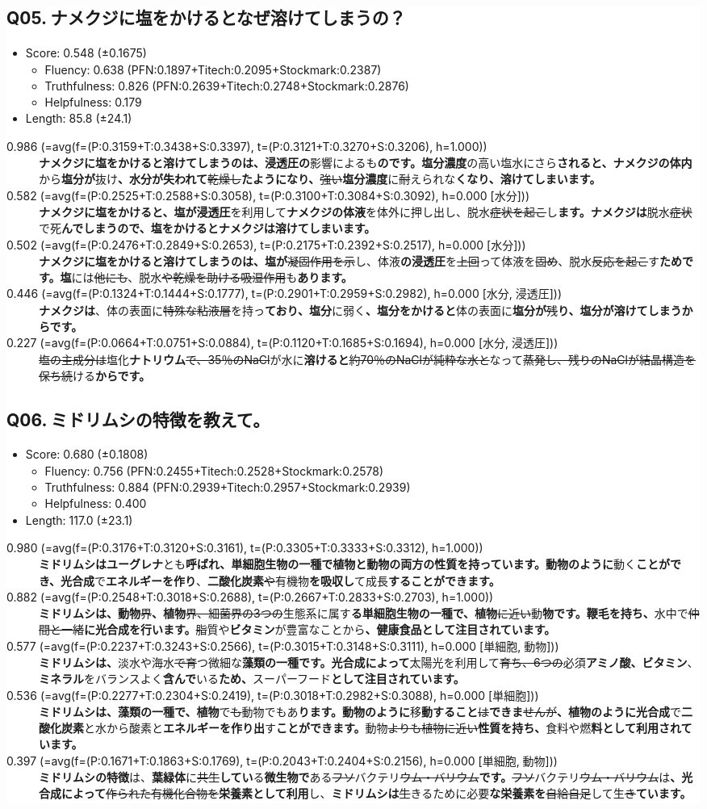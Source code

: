 ## <a name="Q05"></a>Q05. ナメクジに塩をかけるとなぜ溶けてしまうの？

- Score: 0.548 (±0.1675)
  - Fluency: 0.638 (PFN:0.1897+Titech:0.2095+Stockmark:0.2387)
  - Truthfulness: 0.826 (PFN:0.2639+Titech:0.2748+Stockmark:0.2876)
  - Helpfulness: 0.179
- Length: 85.8 (±24.1)

<dl>
<dt>0.986 (=avg(f=(P:0.3159+T:0.3438+S:0.3397), t=(P:0.3121+T:0.3270+S:0.3206), h=1.000))</dt>
<dd><b>ナメクジに塩をかけると溶けてしまうのは、浸透圧の</b>影響によるも<b>のです。塩分濃度</b>の高い塩水にさら<b>されると、ナメクジの体内</b>から<b>塩分が</b>抜け<b>、水分が失われて</b><s>乾燥し</s><b>たようになり、</b><s>強い</s><b>塩分濃度</b>に<s>耐</s>えられな<b>くなり、溶けてしまいます。</b></dd>
<dt>0.582 (=avg(f=(P:0.2525+T:0.2588+S:0.3058), t=(P:0.3100+T:0.3084+S:0.3092), h=0.000 [水分]))</dt>
<dd><b>ナメクジに塩をかけると、塩が浸透圧</b>を利用して<b>ナメクジの体液</b>を体外に押し出し、脱水<s>症状を起こ</s>し<b>ます。ナメクジは</b>脱水<s>症状</s>で死<b>んでしまうので、塩をかけるとナメクジは溶けてしまいます。</b></dd>
<dt>0.502 (=avg(f=(P:0.2476+T:0.2849+S:0.2653), t=(P:0.2175+T:0.2392+S:0.2517), h=0.000 [水分]))</dt>
<dd><b>ナメクジに塩をかけると溶けてしまうのは、塩が</b><s>凝固作用を示</s>し、体液<b>の浸透圧</b>を<s>上回</s>って体液を<s>固め</s>、脱水<s>反応を起こ</s>す<b>ためです。塩</b>には<s>他にも</s>、脱水<s>や乾燥を助ける吸湿作用</s>も<b>あります。</b></dd>
<dt>0.446 (=avg(f=(P:0.1324+T:0.1444+S:0.1777), t=(P:0.2901+T:0.2959+S:0.2982), h=0.000 [水分, 浸透圧]))</dt>
<dd><b>ナメクジは</b>、体の表面に<s>特殊な粘液層</s>を持っ<b>ており、塩分</b>に弱く<b>、塩分をかけると</b>体の表面に<b>塩分が</b><s>残</s><b>り、塩分が溶けてしまうからです。</b></dd>
<dt>0.227 (=avg(f=(P:0.0664+T:0.0751+S:0.0884), t=(P:0.1120+T:0.1685+S:0.1694), h=0.000 [水分, 浸透圧]))</dt>
<dd><s>塩の主成分は</s>塩化<b>ナトリウム</b><s>で、35％のNaCl</s>が水に<b>溶けると</b><s>約70％のNaClが純粋な水と</s>なって<s>蒸発し、残りのNaClが結晶構造を保ち続</s>ける<b>からです。</b></dd>
</dl>

## <a name="Q06"></a>Q06. ミドリムシの特徴を教えて。

- Score: 0.680 (±0.1808)
  - Fluency: 0.756 (PFN:0.2455+Titech:0.2528+Stockmark:0.2578)
  - Truthfulness: 0.884 (PFN:0.2939+Titech:0.2957+Stockmark:0.2939)
  - Helpfulness: 0.400
- Length: 117.0 (±23.1)

<dl>
<dt>0.980 (=avg(f=(P:0.3176+T:0.3120+S:0.3161), t=(P:0.3305+T:0.3333+S:0.3312), h=1.000))</dt>
<dd><b>ミドリムシはユーグレナ</b>とも<b>呼ばれ、単細胞生物の一種で植物と動物の両方の性質を持っています。動物のように</b>動く<b>ことができ、光合成</b>で<b>エネルギーを作り</b>、<b>二酸化炭素</b><s>や</s>有機物<b>を吸収し</b>て成長<b>することができます。</b></dd>
<dt>0.882 (=avg(f=(P:0.2548+T:0.3018+S:0.2688), t=(P:0.2667+T:0.2833+S:0.2703), h=1.000))</dt>
<dd><b>ミドリムシは、動物</b><s>界</s><b>、植物</b><s>界、細菌界の3つの</s>生態系に属す<b>る単細胞生物の一種で、植物</b><s>に近い</s>動<b>物です。鞭毛を持ち、</b>水中で<s>仲間と一緒</s><b>に光合成を行います。</b><s>脂</s>質や<b>ビタミン</b>が豊富なことから<b>、健康食品として注目されています。</b></dd>
<dt>0.577 (=avg(f=(P:0.2237+T:0.3243+S:0.2566), t=(P:0.3015+T:0.3148+S:0.3111), h=0.000 [単細胞, 動物]))</dt>
<dd><b>ミドリムシは、</b>淡水や海水<s>で育</s>つ微細な<b>藻類の一種です。光合成によって</b>太陽光を利用して<s>育ち、6つの</s>必須<b>アミノ酸、ビタミン</b>、<b>ミネラル</b>をバランスよく<b>含んで</b>いる<b>ため、</b>スーパーフード<b>として注目されています。</b></dd>
<dt>0.536 (=avg(f=(P:0.2277+T:0.2304+S:0.2419), t=(P:0.3018+T:0.2982+S:0.3088), h=0.000 [単細胞]))</dt>
<dd><b>ミドリムシは、藻類の一種で、植物</b>で<s>も</s>動物でもあ<b>ります。動物のように</b>移<b>動すること</b><s>は</s><b>できま</b><s>せんが</s><b>、植物のように光合成</b>で<b>二酸化炭素</b>と水から酸素と<b>エネルギーを作り出</b>す<b>ことができます。</b>動物<s>よりも植物に近い</s><b>性質を持ち、</b>食料や燃<b>料として利用されています。</b></dd>
<dt>0.397 (=avg(f=(P:0.1671+T:0.1863+S:0.1769), t=(P:0.2043+T:0.2404+S:0.2156), h=0.000 [単細胞, 動物]))</dt>
<dd><b>ミドリムシの特徴</b>は、<b>葉緑体</b>に<s>共生</s><b>してい</b>る<b>微生物で</b>ある<s>フソ</s>バクテリ<s>ウム・バリウム</s><b>です。</b><s>フソ</s>バクテリ<s>ウム・バリウム</s>は<b>、光合成によって</b><s>作られた有機化合物を</s><b>栄養素として利用</b>し、<b>ミドリムシは</b><s>生</s>きるために必要<b>な栄養素を</b><s>自給自足</s>して生<s>き</s><b>ています。</b></dd>
</dl>
